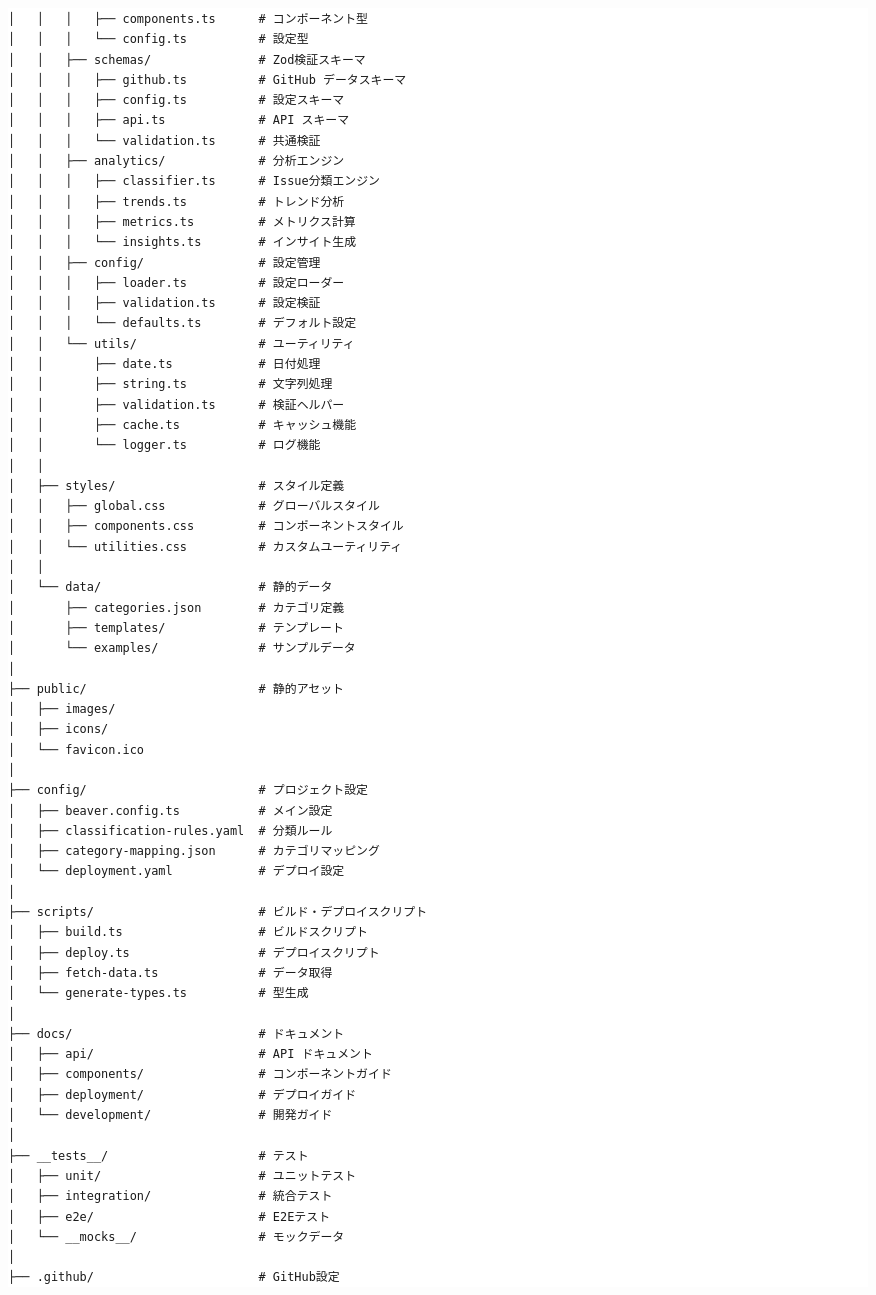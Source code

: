 ```
│   │   │   ├── components.ts      # コンポーネント型
│   │   │   └── config.ts          # 設定型
│   │   ├── schemas/               # Zod検証スキーマ
│   │   │   ├── github.ts          # GitHub データスキーマ
│   │   │   ├── config.ts          # 設定スキーマ
│   │   │   ├── api.ts             # API スキーマ
│   │   │   └── validation.ts      # 共通検証
│   │   ├── analytics/             # 分析エンジン
│   │   │   ├── classifier.ts      # Issue分類エンジン
│   │   │   ├── trends.ts          # トレンド分析
│   │   │   ├── metrics.ts         # メトリクス計算
│   │   │   └── insights.ts        # インサイト生成
│   │   ├── config/                # 設定管理
│   │   │   ├── loader.ts          # 設定ローダー
│   │   │   ├── validation.ts      # 設定検証
│   │   │   └── defaults.ts        # デフォルト設定
│   │   └── utils/                 # ユーティリティ
│   │       ├── date.ts            # 日付処理
│   │       ├── string.ts          # 文字列処理
│   │       ├── validation.ts      # 検証ヘルパー
│   │       ├── cache.ts           # キャッシュ機能
│   │       └── logger.ts          # ログ機能
│   │
│   ├── styles/                    # スタイル定義
│   │   ├── global.css             # グローバルスタイル
│   │   ├── components.css         # コンポーネントスタイル
│   │   └── utilities.css          # カスタムユーティリティ
│   │
│   └── data/                      # 静的データ
│       ├── categories.json        # カテゴリ定義
│       ├── templates/             # テンプレート
│       └── examples/              # サンプルデータ
│
├── public/                        # 静的アセット
│   ├── images/
│   ├── icons/
│   └── favicon.ico
│
├── config/                        # プロジェクト設定
│   ├── beaver.config.ts           # メイン設定
│   ├── classification-rules.yaml  # 分類ルール
│   ├── category-mapping.json      # カテゴリマッピング
│   └── deployment.yaml            # デプロイ設定
│
├── scripts/                       # ビルド・デプロイスクリプト
│   ├── build.ts                   # ビルドスクリプト
│   ├── deploy.ts                  # デプロイスクリプト
│   ├── fetch-data.ts              # データ取得
│   └── generate-types.ts          # 型生成
│
├── docs/                          # ドキュメント
│   ├── api/                       # API ドキュメント
│   ├── components/                # コンポーネントガイド
│   ├── deployment/                # デプロイガイド
│   └── development/               # 開発ガイド
│
├── __tests__/                     # テスト
│   ├── unit/                      # ユニットテスト
│   ├── integration/               # 統合テスト
│   ├── e2e/                       # E2Eテスト
│   └── __mocks__/                 # モックデータ
│
├── .github/                       # GitHub設定
```
